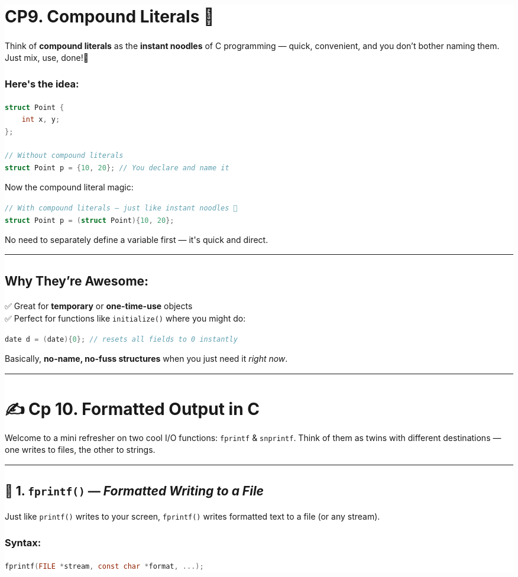 
# CP9. Compound Literals 🍜

Think of **compound literals** as the **instant noodles** of C programming — quick, convenient, and you don’t bother naming them. Just mix, use, done!🌟

### Here's the idea:
```c
struct Point {
    int x, y;
};

// Without compound literals
struct Point p = {10, 20}; // You declare and name it
```

Now the compound literal magic:
```c
// With compound literals — just like instant noodles 🍜
struct Point p = (struct Point){10, 20};
```

No need to separately define a variable first — it's quick and direct.

---

## Why They’re Awesome:

✅ Great for **temporary** or **one-time-use** objects  
✅ Perfect for functions like `initialize()` where you might do:
```c
date d = (date){0}; // resets all fields to 0 instantly
```

Basically, **no-name, no-fuss structures** when you just need it *right now*.

---

# ✍️ Cp 10. Formatted Output in C
Welcome to a mini refresher on two cool I/O functions: `fprintf` & `snprintf`. Think of them as twins with different destinations — one writes to files, the other to strings.

---

## 📁 1. `fprintf()` — *Formatted Writing to a File*
Just like `printf()` writes to your screen, `fprintf()` writes formatted text to a file (or any stream).

### Syntax:
```c
fprintf(FILE *stream, const char *format, ...);
```
